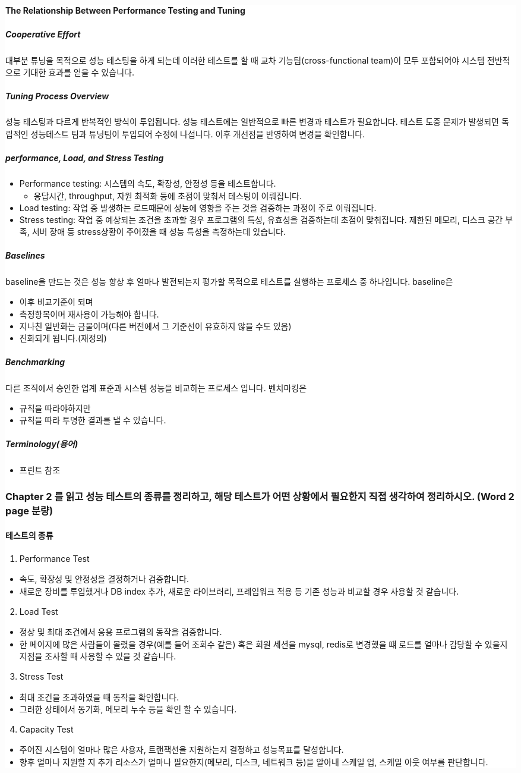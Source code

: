 #### The Relationship Between Performance Testing and Tuning
##### Cooperative Effort
대부분 튜닝을 목적으로 성능 테스팅을 하게 되는데 이러한 테스트를 할 때 교차 기능팀(cross-functional team)이 모두 포함되어야 시스템 전반적으로 기대한 효과를 얻을 수 있습니다.

##### Tuning Process Overview
성능 테스팅과 다르게 반복적인 방식이 투입됩니다.
성능 테스트에는 일반적으로 빠른 변경과 테스트가 필요합니다. 
테스트 도중 문제가 발생되면 독립적인 성능테스트 팀과 튜닝팀이 투입되어 수정에 나섭니다. 이후 개선점을 반영하여 변경을 확인합니다.

##### performance, Load, and Stress Testing
* Performance testing: 시스템의 속도, 확장성, 안정성 등을 테스트합니다. 
  * 응답시간, throughput, 자원 최적화 등에 초점이 맞춰서 테스팅이 이뤄집니다.
* Load testing: 작업 중 발생하는 로드때문에 성능에 영향을 주는 것을 검증하는 과정이 주로 이뤄집니다.
* Stress testing: 작업 중 예상되는 조건을 초과할 경우 프로그램의 특성, 유효성을 검증하는데 초점이 맞춰집니다. 제한된 메모리, 디스크 공간 부족, 서버 장애 등 stress상황이 주어졌을 때 성능 특성을 측정하는데 있습니다.

##### Baselines
baseline을 만드는 것은 성능 향상 후 얼마나 발전되는지 평가할 목적으로 테스트를 실행하는 프로세스 중 하나입니다.
baseline은
* 이후 비교기준이 되며
* 측정항목이며 재사용이 가능해야 합니다.
* 지나친 일반화는 금물이며(다른 버전에서 그 기준선이 유효하지 않을 수도 있음)
* 진화되게 됩니다.(재정의)


##### Benchmarking
다른 조직에서 승인한 업계 표준과 시스템 성능을 비교하는 프로세스 입니다.
벤치마킹은
* 규칙을 따라야하지만
* 규칙을 따라 투명한 결과를 낼 수 있습니다.

##### Terminology(용어)
* 프린트 참조

### Chapter 2 를 읽고 성능 테스트의 종류를 정리하고, 해당 테스트가 어떤 상황에서 필요한지 직접 생각하여 정리하시오. (Word 2 page 분량)
#### 테스트의 종류
1. Performance Test
  * 속도, 확장성 및 안정성을 결정하거나 검증합니다.
  * 새로운 장비를 투입했거나 DB index 추가, 새로운 라이브러리, 프레임워크 적용 등 기존 성능과 비교할 경우 사용할 것 같습니다.
2. Load Test
  * 정상 및 최대 조건에서 응용 프로그램의 동작을 검증합니다.
  * 한 페이지에 많은 사람들이 몰렸을 경우(예를 들어 조회수 같은) 혹은 회원 세션을 mysql, redis로 변경했을 떄 로드를 얼마나 감당할 수 있을지 지점을 조사할 때 사용할 수 있을 것 같습니다.
3. Stress Test
  * 최대 조건을 초과하였을 때 동작을 확인합니다.
  * 그러한 상태에서 동기화, 메모리 누수 등을 확인 할 수 있습니다.
4. Capacity Test
  * 주어진 시스템이 얼마나 많은 사용자, 트랜잭션을 지원하는지 결정하고 성능목표를 달성합니다.
  * 향후 얼마나 지원할 지 추가 리소스가 얼마나 필요한지(메모리, 디스크, 네트워크 등)을 알아내 스케일 업, 스케일 아웃 여부를 판단합니다.

